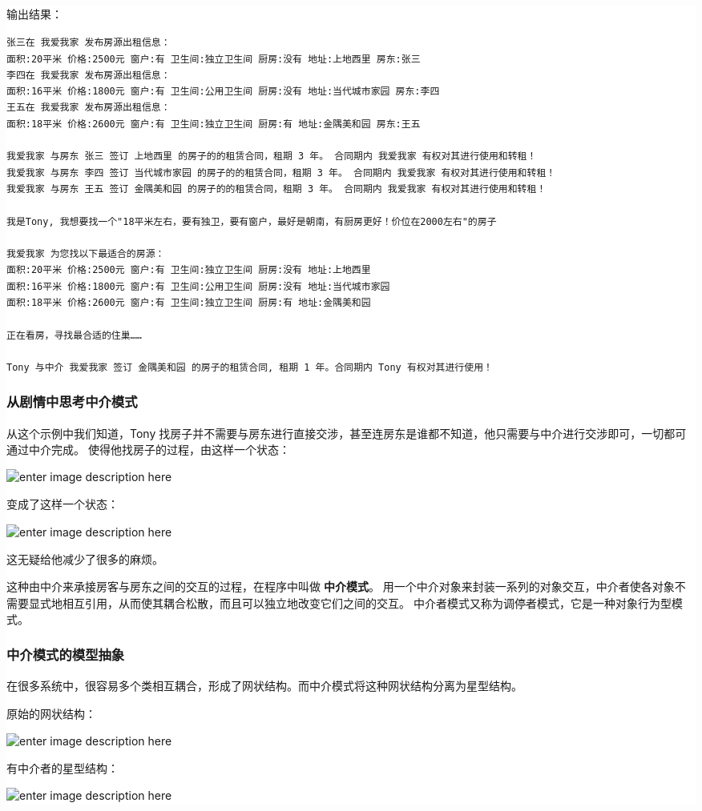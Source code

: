 
输出结果：
```
张三在 我爱我家 发布房源出租信息：
面积:20平米 价格:2500元 窗户:有 卫生间:独立卫生间 厨房:没有 地址:上地西里 房东:张三
李四在 我爱我家 发布房源出租信息：
面积:16平米 价格:1800元 窗户:有 卫生间:公用卫生间 厨房:没有 地址:当代城市家园 房东:李四
王五在 我爱我家 发布房源出租信息：
面积:18平米 价格:2600元 窗户:有 卫生间:独立卫生间 厨房:有 地址:金隅美和园 房东:王五

我爱我家 与房东 张三 签订 上地西里 的房子的的租赁合同，租期 3 年。 合同期内 我爱我家 有权对其进行使用和转租！
我爱我家 与房东 李四 签订 当代城市家园 的房子的的租赁合同，租期 3 年。 合同期内 我爱我家 有权对其进行使用和转租！
我爱我家 与房东 王五 签订 金隅美和园 的房子的的租赁合同，租期 3 年。 合同期内 我爱我家 有权对其进行使用和转租！

我是Tony, 我想要找一个"18平米左右，要有独卫，要有窗户，最好是朝南，有厨房更好！价位在2000左右"的房子

我爱我家 为您找以下最适合的房源：
面积:20平米 价格:2500元 窗户:有 卫生间:独立卫生间 厨房:没有 地址:上地西里 
面积:16平米 价格:1800元 窗户:有 卫生间:公用卫生间 厨房:没有 地址:当代城市家园 
面积:18平米 价格:2600元 窗户:有 卫生间:独立卫生间 厨房:有 地址:金隅美和园 

正在看房，寻找最合适的住巢……

Tony 与中介 我爱我家 签订 金隅美和园 的房子的租赁合同, 租期 1 年。合同期内 Tony 有权对其进行使用！
```
    

### 从剧情中思考中介模式

从这个示例中我们知道，Tony 找房子并不需要与房东进行直接交涉，甚至连房东是谁都不知道，他只需要与中介进行交涉即可，一切都可通过中介完成。
使得他找房子的过程，由这样一个状态：

![enter image description here](assets/a5aa43a0-d5b7-11e7-ba8d-675556ef95d9.jpg)

变成了这样一个状态：

![enter image description here](assets/b8ab6060-d5b7-11e7-9223-c7e0b1ab6cc2.jpg)

这无疑给他减少了很多的麻烦。

这种由中介来承接房客与房东之间的交互的过程，在程序中叫做 **中介模式**。
用一个中介对象来封装一系列的对象交互，中介者使各对象不需要显式地相互引用，从而使其耦合松散，而且可以独立地改变它们之间的交互。
中介者模式又称为调停者模式，它是一种对象行为型模式。

### 中介模式的模型抽象

在很多系统中，很容易多个类相互耦合，形成了网状结构。而中介模式将这种网状结构分离为星型结构。

原始的网状结构：

![enter image description here](assets/d1cb9100-d5b7-11e7-9223-c7e0b1ab6cc2.jpg)

有中介者的星型结构：

![enter image description here](assets/fc6cf520-d5b7-11e7-8257-812093f8cef1.jpg)
